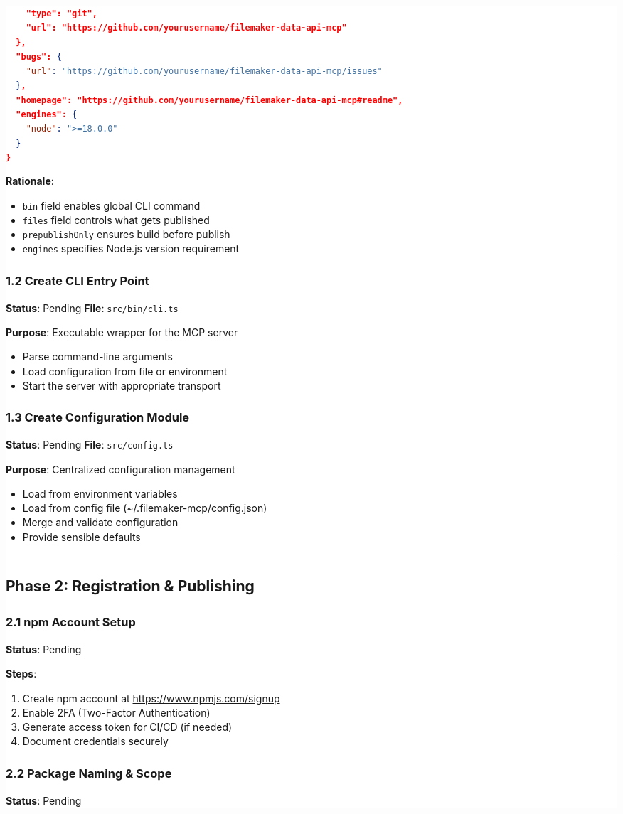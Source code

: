 ```json
    "type": "git",
    "url": "https://github.com/yourusername/filemaker-data-api-mcp"
  },
  "bugs": {
    "url": "https://github.com/yourusername/filemaker-data-api-mcp/issues"
  },
  "homepage": "https://github.com/yourusername/filemaker-data-api-mcp#readme",
  "engines": {
    "node": ">=18.0.0"
  }
}
```

**Rationale**:
- `bin` field enables global CLI command
- `files` field controls what gets published
- `prepublishOnly` ensures build before publish
- `engines` specifies Node.js version requirement

### 1.2 Create CLI Entry Point
**Status**: Pending
**File**: `src/bin/cli.ts`

**Purpose**: Executable wrapper for the MCP server
- Parse command-line arguments
- Load configuration from file or environment
- Start the server with appropriate transport

### 1.3 Create Configuration Module
**Status**: Pending
**File**: `src/config.ts`

**Purpose**: Centralized configuration management
- Load from environment variables
- Load from config file (~/.filemaker-mcp/config.json)
- Merge and validate configuration
- Provide sensible defaults

---

## Phase 2: Registration & Publishing

### 2.1 npm Account Setup
**Status**: Pending

**Steps**:
1. Create npm account at https://www.npmjs.com/signup
2. Enable 2FA (Two-Factor Authentication)
3. Generate access token for CI/CD (if needed)
4. Document credentials securely

### 2.2 Package Naming & Scope
**Status**: Pending
